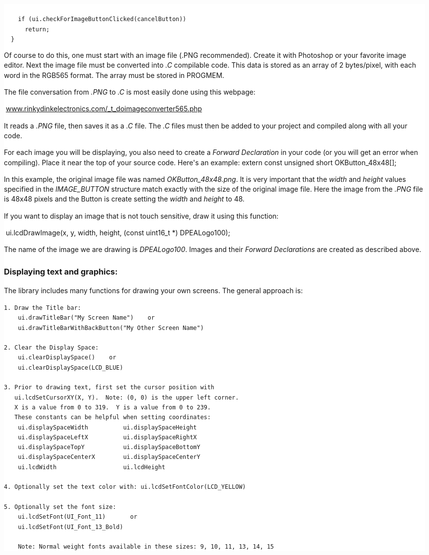 ```

    if (ui.checkForImageButtonClicked(cancelButton))
      return;
  }
```



Of course to do this, one must start with an image file (.PNG recommended).  Create it with Photoshop or your favorite image editor.  Next the image file must be converted into *.C* compilable code.  This data is stored as an array of 2 bytes/pixel, with each word in the RGB565 format.  The array must be stored in PROGMEM.  

The file conversation from *.PNG*  to  *.C*  is most easily done using this webpage:

​         www.rinkydinkelectronics.com/_t_doimageconverter565.php

It reads a *.PNG* file, then saves it as a *.C* file.  The *.C* files must then be added to your project and compiled along with all your code.

For each image you will be displaying, you also need to create a *Forward Declaration* in your code (or you will get an error when compiling).  Place it near the top of your source code.   Here's an example:
       extern const unsigned short OKButton_48x48[];

In this example, the original image file was named *OKButton_48x48.png*.  It is very important that the *width* and *height* values specified in the *IMAGE_BUTTON* structure match exactly with the size of the original image file.  Here the image from the *.PNG* file is 48x48 pixels and the Button is create setting the *width* and *height* to 48.



If you want to display an image that is not touch sensitive, draw it using this function:

​       ui.lcdDrawImage(x, y, width, height, (const uint16_t *) DPEALogo100);

The name of the image we are drawing is *DPEALogo100*.  Images and their *Forward Declarations* are created as described above.



### Displaying text and graphics:

The library includes many functions for drawing your own screens.  The general approach is:

```
1. Draw the Title bar: 
    ui.drawTitleBar("My Screen Name")    or
    ui.drawTitleBarWithBackButton("My Other Screen Name")

2. Clear the Display Space:
    ui.clearDisplaySpace()    or
    ui.clearDisplaySpace(LCD_BLUE)

3. Prior to drawing text, first set the cursor position with 
   ui.lcdSetCursorXY(X, Y).  Note: (0, 0) is the upper left corner.  
   X is a value from 0 to 319.  Y is a value from 0 to 239.  
   These constants can be helpful when setting coordinates:
    ui.displaySpaceWidth          ui.displaySpaceHeight
    ui.displaySpaceLeftX          ui.displaySpaceRightX
    ui.displaySpaceTopY           ui.displaySpaceBottomY
    ui.displaySpaceCenterX        ui.displaySpaceCenterY
    ui.lcdWidth                   ui.lcdHeight
    
4. Optionally set the text color with: ui.lcdSetFontColor(LCD_YELLOW)

5. Optionally set the font size: 
    ui.lcdSetFont(UI_Font_11)       or  
    ui.lcdSetFont(UI_Font_13_Bold)

    Note: Normal weight fonts available in these sizes: 9, 10, 11, 13, 14, 15  
```